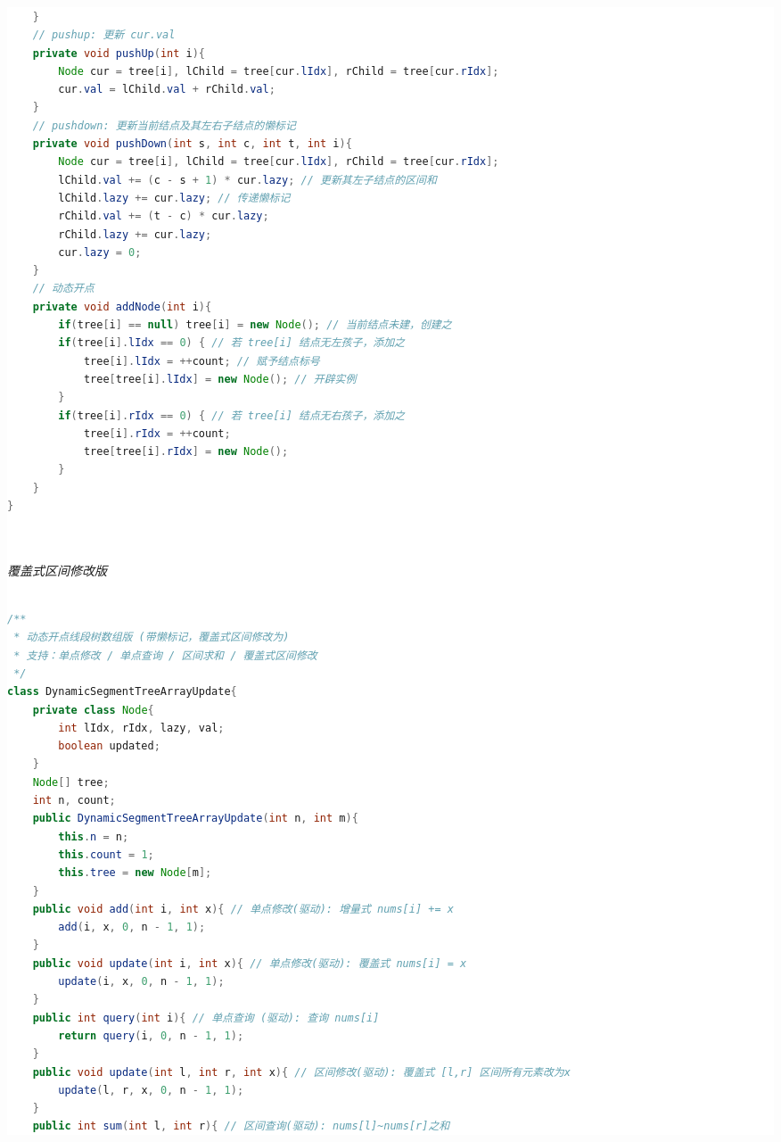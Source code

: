 ```java
    }
    // pushup: 更新 cur.val
    private void pushUp(int i){
        Node cur = tree[i], lChild = tree[cur.lIdx], rChild = tree[cur.rIdx];
        cur.val = lChild.val + rChild.val;
    }
    // pushdown: 更新当前结点及其左右子结点的懒标记
    private void pushDown(int s, int c, int t, int i){
        Node cur = tree[i], lChild = tree[cur.lIdx], rChild = tree[cur.rIdx];
        lChild.val += (c - s + 1) * cur.lazy; // 更新其左子结点的区间和
        lChild.lazy += cur.lazy; // 传递懒标记
        rChild.val += (t - c) * cur.lazy;
        rChild.lazy += cur.lazy;
        cur.lazy = 0;
    }
    // 动态开点
    private void addNode(int i){
        if(tree[i] == null) tree[i] = new Node(); // 当前结点未建，创建之
        if(tree[i].lIdx == 0) { // 若 tree[i] 结点无左孩子，添加之
            tree[i].lIdx = ++count; // 赋予结点标号
            tree[tree[i].lIdx] = new Node(); // 开辟实例
        }
        if(tree[i].rIdx == 0) { // 若 tree[i] 结点无右孩子，添加之
            tree[i].rIdx = ++count;
            tree[tree[i].rIdx] = new Node();
        }
    }
}
```

<br />

###### 覆盖式区间修改版

```java
/**
 * 动态开点线段树数组版 (带懒标记，覆盖式区间修改为)
 * 支持：单点修改 / 单点查询 / 区间求和 / 覆盖式区间修改
 */
class DynamicSegmentTreeArrayUpdate{
    private class Node{
        int lIdx, rIdx, lazy, val;
        boolean updated;
    }
    Node[] tree;
    int n, count;
    public DynamicSegmentTreeArrayUpdate(int n, int m){
        this.n = n;
        this.count = 1;
        this.tree = new Node[m];
    }
    public void add(int i, int x){ // 单点修改(驱动): 增量式 nums[i] += x
        add(i, x, 0, n - 1, 1);
    }
    public void update(int i, int x){ // 单点修改(驱动): 覆盖式 nums[i] = x
        update(i, x, 0, n - 1, 1);
    }
    public int query(int i){ // 单点查询 (驱动): 查询 nums[i]
        return query(i, 0, n - 1, 1);
    }
    public void update(int l, int r, int x){ // 区间修改(驱动): 覆盖式 [l,r] 区间所有元素改为x
        update(l, r, x, 0, n - 1, 1);
    }
    public int sum(int l, int r){ // 区间查询(驱动): nums[l]~nums[r]之和
```